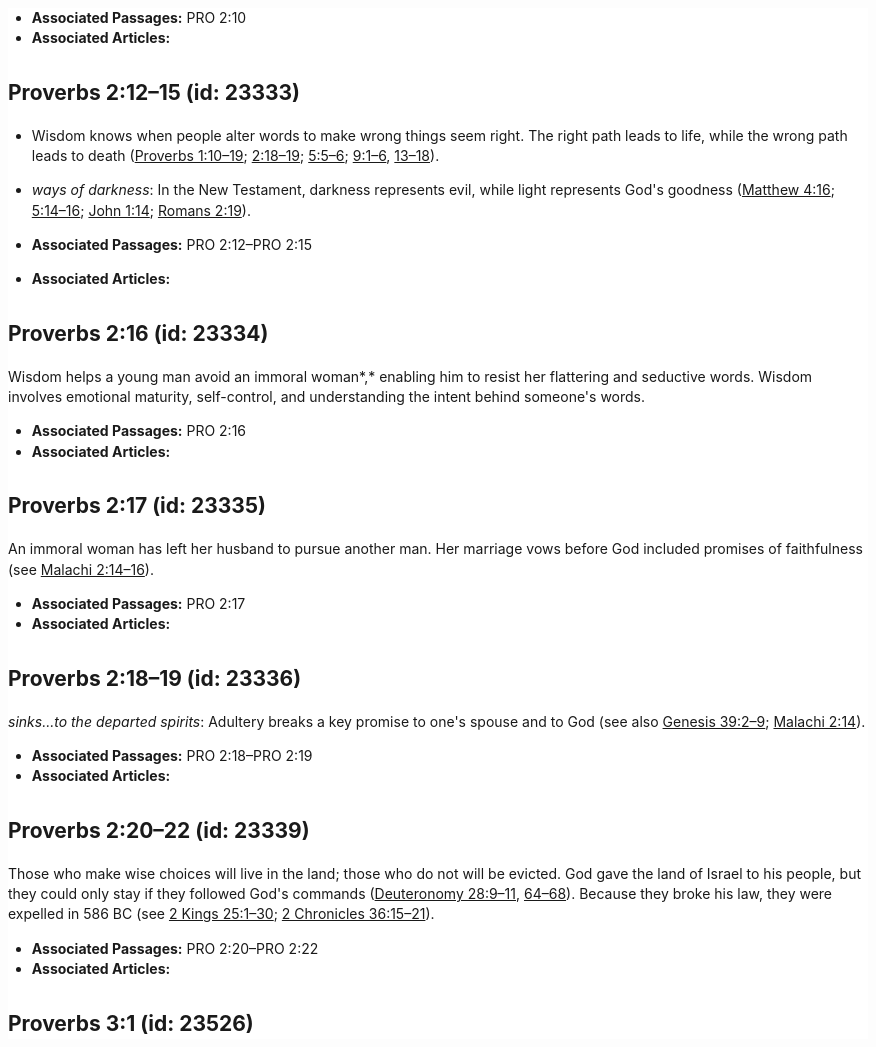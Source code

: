 * **Associated Passages:** PRO 2:10
* **Associated Articles:** 

## Proverbs 2:12–15 (id: 23333)

* Wisdom knows when people alter words to make wrong things seem right. The right path leads to life, while the wrong path leads to death ([Proverbs 1:10–19](https://ref.ly/Prov1:10-Prov1:19); [2:18–19](https://ref.ly/Prov2:18-Prov2:19); [5:5–6](https://ref.ly/Prov5:5-Prov5:6); [9:1–6](https://ref.ly/Prov9:1-Prov9:6), [13–18](https://ref.ly/Prov9:13-Prov9:18)).
* *ways of darkness*: In the New Testament, darkness represents evil, while light represents God's goodness ([Matthew 4:16](https://ref.ly/Matt4:16); [5:14–16](https://ref.ly/Matt5:14-Matt5:16); [John 1:14](https://ref.ly/John1:14); [Romans 2:19](https://ref.ly/Rom2:19)).

* **Associated Passages:** PRO 2:12–PRO 2:15
* **Associated Articles:** 

## Proverbs 2:16 (id: 23334)

Wisdom helps a young man avoid an immoral woman*,* enabling him to resist her flattering and seductive words. Wisdom involves emotional maturity, self\-control, and understanding the intent behind someone's words.

* **Associated Passages:** PRO 2:16
* **Associated Articles:** 

## Proverbs 2:17 (id: 23335)

An immoral woman has left her husband to pursue another man. Her marriage vows before God included promises of faithfulness (see [Malachi 2:14–16](https://ref.ly/Mal2:14-Mal2:16)).

* **Associated Passages:** PRO 2:17
* **Associated Articles:** 

## Proverbs 2:18–19 (id: 23336)

*sinks...to the departed spirits*: Adultery breaks a key promise to one's spouse and to God (see also [Genesis 39:2–9](https://ref.ly/Gen39:2-Gen39:9); [Malachi 2:14](https://ref.ly/Mal2:14)).

* **Associated Passages:** PRO 2:18–PRO 2:19
* **Associated Articles:** 

## Proverbs 2:20–22 (id: 23339)

Those who make wise choices will live in the land; those who do not will be evicted. God gave the land of Israel to his people, but they could only stay if they followed God's commands ([Deuteronomy 28:9–11](https://ref.ly/Deut28:9-Deut28:11), [64–68](https://ref.ly/Deut28:64-Deut28:68)). Because they broke his law, they were expelled in 586 BC (see [2 Kings 25:1–30](https://ref.ly/2Kgs25:1-2Kgs25:30); [2 Chronicles 36:15–21](https://ref.ly/2Chr36:15-2Chr36:21)).

* **Associated Passages:** PRO 2:20–PRO 2:22
* **Associated Articles:** 

## Proverbs 3:1 (id: 23526)
